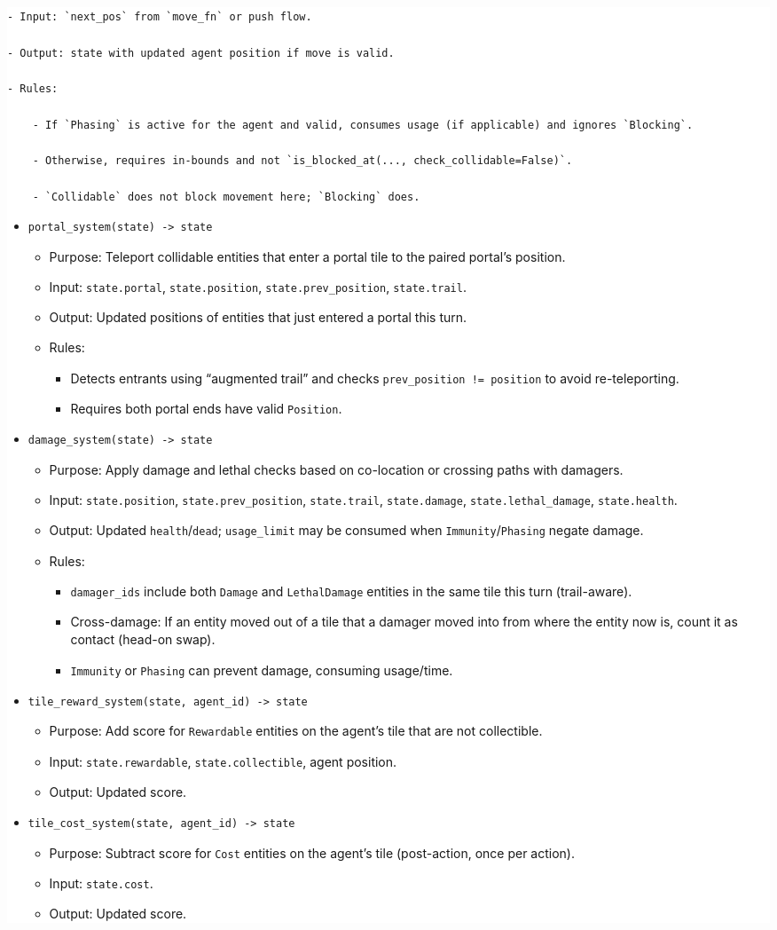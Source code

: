     - Input: `next_pos` from `move_fn` or push flow.

    - Output: state with updated agent position if move is valid.

    - Rules:

        - If `Phasing` is active for the agent and valid, consumes usage (if applicable) and ignores `Blocking`.

        - Otherwise, requires in-bounds and not `is_blocked_at(..., check_collidable=False)`.

        - `Collidable` does not block movement here; `Blocking` does.

- `portal_system(state) -> state`

    - Purpose: Teleport collidable entities that enter a portal tile to the paired portal’s position.

    - Input: `state.portal`, `state.position`, `state.prev_position`, `state.trail`.

    - Output: Updated positions of entities that just entered a portal this turn.

    - Rules:

        - Detects entrants using “augmented trail” and checks `prev_position != position` to avoid re-teleporting.

        - Requires both portal ends have valid `Position`.

- `damage_system(state) -> state`

    - Purpose: Apply damage and lethal checks based on co-location or crossing paths with damagers.

    - Input: `state.position`, `state.prev_position`, `state.trail`, `state.damage`, `state.lethal_damage`, `state.health`.

    - Output: Updated `health`/`dead`; `usage_limit` may be consumed when `Immunity`/`Phasing` negate damage.

    - Rules:

        - `damager_ids` include both `Damage` and `LethalDamage` entities in the same tile this turn (trail-aware).

        - Cross-damage: If an entity moved out of a tile that a damager moved into from where the entity now is, count it as contact (head-on swap).

        - `Immunity` or `Phasing` can prevent damage, consuming usage/time.

- `tile_reward_system(state, agent_id) -> state`

    - Purpose: Add score for `Rewardable` entities on the agent’s tile that are not collectible.

    - Input: `state.rewardable`, `state.collectible`, agent position.

    - Output: Updated score.

- `tile_cost_system(state, agent_id) -> state`

    - Purpose: Subtract score for `Cost` entities on the agent’s tile (post-action, once per action).

    - Input: `state.cost`.

    - Output: Updated score.
